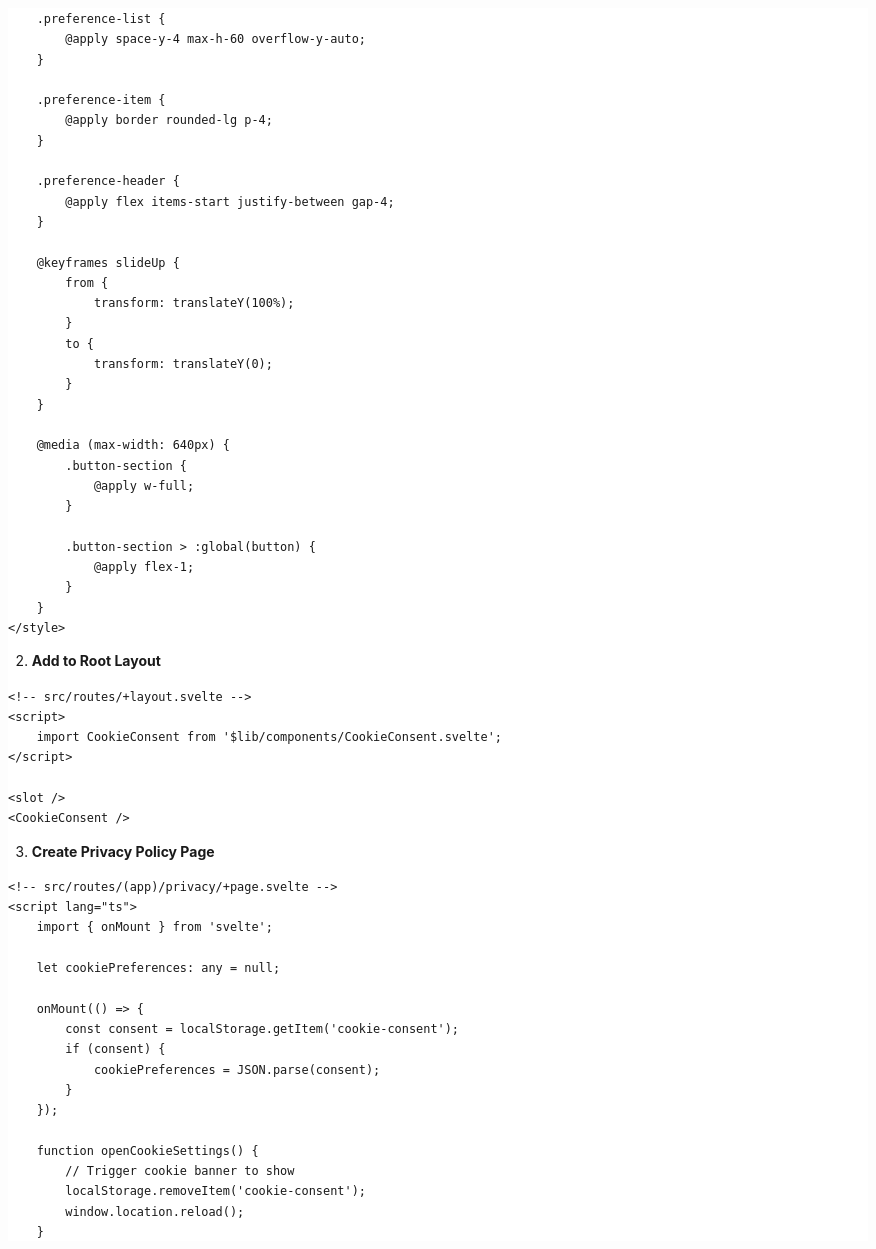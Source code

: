 ```svelte
    .preference-list {
        @apply space-y-4 max-h-60 overflow-y-auto;
    }
    
    .preference-item {
        @apply border rounded-lg p-4;
    }
    
    .preference-header {
        @apply flex items-start justify-between gap-4;
    }
    
    @keyframes slideUp {
        from {
            transform: translateY(100%);
        }
        to {
            transform: translateY(0);
        }
    }
    
    @media (max-width: 640px) {
        .button-section {
            @apply w-full;
        }
        
        .button-section > :global(button) {
            @apply flex-1;
        }
    }
</style>
```

2. **Add to Root Layout**
```svelte
<!-- src/routes/+layout.svelte -->
<script>
    import CookieConsent from '$lib/components/CookieConsent.svelte';
</script>

<slot />
<CookieConsent />
```

3. **Create Privacy Policy Page**
```svelte
<!-- src/routes/(app)/privacy/+page.svelte -->
<script lang="ts">
    import { onMount } from 'svelte';
    
    let cookiePreferences: any = null;
    
    onMount(() => {
        const consent = localStorage.getItem('cookie-consent');
        if (consent) {
            cookiePreferences = JSON.parse(consent);
        }
    });
    
    function openCookieSettings() {
        // Trigger cookie banner to show
        localStorage.removeItem('cookie-consent');
        window.location.reload();
    }
```